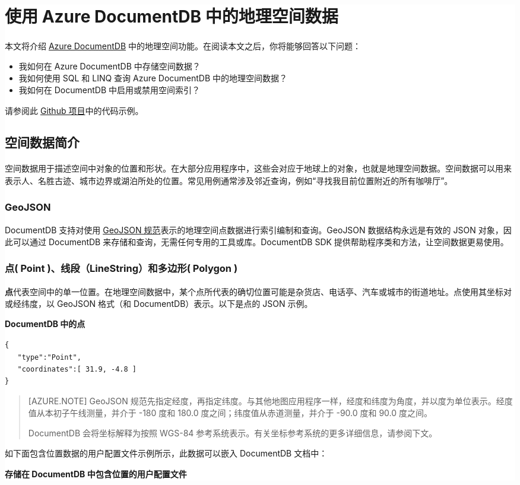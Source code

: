 <properties 
    pageTitle="使用 Azure DocumentDB 中的地理空间数据 | Azure" 
    description="了解如何使用 Azure DocumentDB 创建、索引和查询空间对象。" 
    services="documentdb" 
    documentationCenter="" 
    authors="arramac" 
    manager="jhubbard" 
    editor="monicar"/>

<tags 
    ms.service="documentdb" 
    ms.date="05/16/2016" 
    wacn.date="06/28/2016"/>
    
# 使用 Azure DocumentDB 中的地理空间数据

本文将介绍 [Azure DocumentDB](/documentation/services/documentdb/) 中的地理空间功能。在阅读本文之后，你将能够回答以下问题：

- 我如何在 Azure DocumentDB 中存储空间数据？
- 我如何使用 SQL 和 LINQ 查询 Azure DocumentDB 中的地理空间数据？
- 我如何在 DocumentDB 中启用或禁用空间索引？

请参阅此 [Github 项目](https://github.com/Azure/azure-documentdb-dotnet/blob/master/samples/code-samples/Geospatial/Program.cs)中的代码示例。

## 空间数据简介

空间数据用于描述空间中对象的位置和形状。在大部分应用程序中，这些会对应于地球上的对象，也就是地理空间数据。空间数据可以用来表示人、名胜古迹、城市边界或湖泊所处的位置。常见用例通常涉及邻近查询，例如“寻找我目前位置附近的所有咖啡厅”。

### GeoJSON
DocumentDB 支持对使用 [GeoJSON 规范](http://geojson.org/geojson-spec.html)表示的地理空间点数据进行索引编制和查询。GeoJSON 数据结构永远是有效的 JSON 对象，因此可以通过 DocumentDB 来存储和查询，无需任何专用的工具或库。DocumentDB SDK 提供帮助程序类和方法，让空间数据更易使用。

### 点( Point )、线段（LineString）和多边形( Polygon )
**点**代表空间中的单一位置。在地理空间数据中，某个点所代表的确切位置可能是杂货店、电话亭、汽车或城市的街道地址。点使用其坐标对或经纬度，以 GeoJSON 格式（和 DocumentDB）表示。以下是点的 JSON 示例。

**DocumentDB 中的点**

    {
       "type":"Point",
       "coordinates":[ 31.9, -4.8 ]
    }

>[AZURE.NOTE] GeoJSON 规范先指定经度，再指定纬度。与其他地图应用程序一样，经度和纬度为角度，并以度为单位表示。经度值从本初子午线测量，并介于 -180 度和 180.0 度之间；纬度值从赤道测量，并介于 -90.0 度和 90.0 度之间。
>
> DocumentDB 会将坐标解释为按照 WGS-84 参考系统表示。有关坐标参考系统的更多详细信息，请参阅下文。

如下面包含位置数据的用户配置文件示例所示，此数据可以嵌入 DocumentDB 文档中：

**存储在 DocumentDB 中包含位置的用户配置文件**
